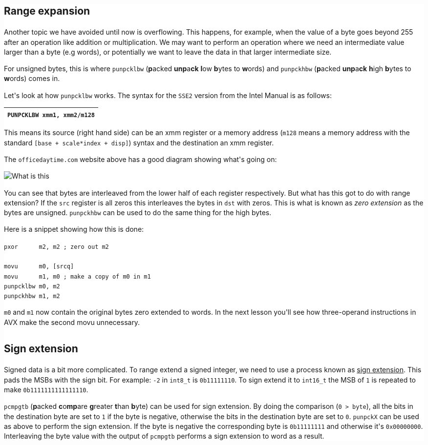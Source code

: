 ## Range expansion

Another topic we have avoided until now is overflowing. This happens, for example, when the
value of a byte goes beyond 255 after an operation like addition or multiplication. We may
want to perform an operation where we need an intermediate value larger than a byte (e.g
words), or potentially we want to leave the data in that larger intermediate size.

For unsigned bytes, this is where `punpcklbw` (**p**acked **unp**a**ck** **l**ow **b**ytes
to **w**ords) and `punpckhbw` (**p**acked **unp**a**ck** **h**igh **b**ytes to **w**ords)
comes in.

Let's look at how `punpcklbw` works. The syntax for the `SSE2` version from the Intel Manual
is as follows:

| `PUNPCKLBW xmm1, xmm2/m128` |
| :-- |

This means its source (right hand side) can be an xmm register or a memory address (`m128`
means a memory address with the standard `[base + scale*index + disp]`) syntax and the
destination an xmm register.

The `officedaytime.com` website above has a good diagram showing what's going on:

![What is this](https://raw.githubusercontent.com/duckafire/asm-lessons/refs/heads/main/lesson_03/image1.png)

You can see that bytes are interleaved from the lower half of each register respectively.
But what has this got to do with range extension? If the `src` register is all zeros this
interleaves the bytes in `dst` with zeros. This is what is known as *zero extension* as the
bytes are unsigned. `punpckhbw` can be used to do the same thing for the high bytes.

Here is a snippet showing how this is done:

```assembly
pxor      m2, m2 ; zero out m2

movu      m0, [srcq]
movu      m1, m0 ; make a copy of m0 in m1
punpcklbw m0, m2
punpckhbw m1, m2
```

`m0` and `m1` now contain the original bytes zero extended to words. In the next lesson
you'll see how three-operand instructions in AVX make the second movu unnecessary.

## Sign extension

Signed data is a bit more complicated. To range extend a signed integer, we need to use a
process known as [sign extension][sign-ext-wiki]. This pads the MSBs with the sign bit.
For example: `-2` in `int8_t` is `0b11111110`. To sign extend it to `int16_t` the MSB of
`1` is repeated to make `0b1111111111111110`.

`pcmpgtb` (**p**acked **c**o**mp**are **g**reater **t**han **b**yte) can be used for sign
extension. By doing the comparison (`0 > byte`), all the bits in the destination byte are
set to `1` if the byte is negative, otherwise the bits in the destination byte are set to
`0`. `punpckX` can be used as above to perform the sign extension. If the byte is negative
the corresponding byte is `0b11111111` and otherwise it's `0x00000000`. Interleaving the
byte value with the output of `pcmpgtb` performs a sign extension to word as a result.


[avx512-removed]: https://www.igorslab.de/en/intel-deactivated-avx-512-on-alder-lake-but-fully-questionable-interpretation-of-efficiency-news-editorial/
[steam-survey]: https://store.steampowered.com/hwsurvey/Steam-Hardware-Software-Survey-Welcome-to-Steam
[fate-testsuite]: https://fate.ffmpeg.org/query=subarch:x86_64%2F%2F
[sign-ext-wiki]: https://en.wikipedia.org/wiki/Sign_extension